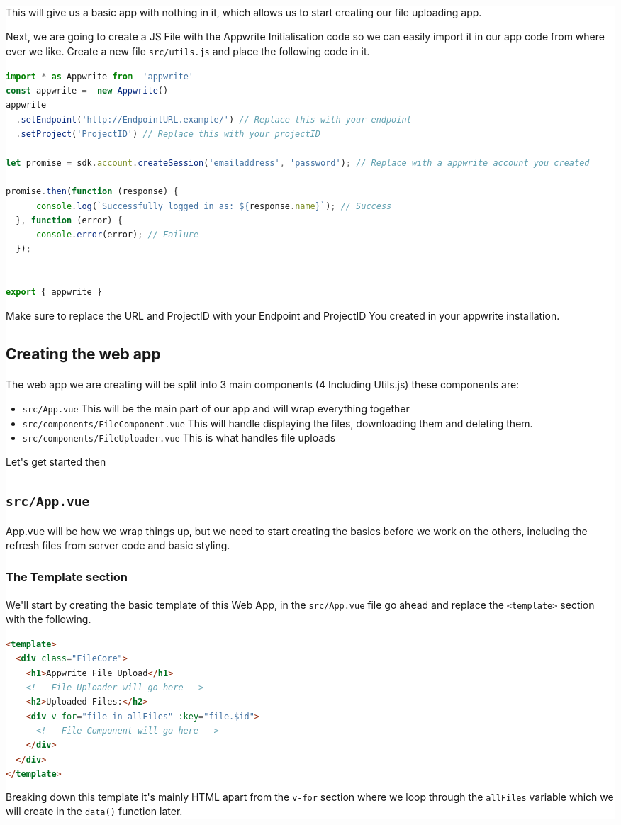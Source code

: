This will give us a basic app with nothing in it, which allows us to start creating our file uploading app.

Next, we are going to create a JS File with the Appwrite Initialisation code so we can easily import it in our app code from where ever we like. Create a new file `src/utils.js` and place the following code in it.

```js
import * as Appwrite from  'appwrite'
const appwrite =  new Appwrite()
appwrite
  .setEndpoint('http://EndpointURL.example/') // Replace this with your endpoint
  .setProject('ProjectID') // Replace this with your projectID
 
let promise = sdk.account.createSession('emailaddress', 'password'); // Replace with a appwrite account you created

promise.then(function (response) {
      console.log(`Successfully logged in as: ${response.name}`); // Success
  }, function (error) {
      console.error(error); // Failure
  });
 
 
export { appwrite }
```
Make sure to replace the URL and ProjectID with your Endpoint and ProjectID You created in your appwrite installation.

## Creating the web app
The web app we are creating will be split into 3 main components (4 Including Utils.js) these components are:

 - `src/App.vue` This will be the main part of our app and will wrap everything together
 - `src/components/FileComponent.vue` This will handle displaying the files, downloading them and deleting them.
 - `src/components/FileUploader.vue` This is what handles file uploads

Let's get started then

## `src/App.vue`
App.vue will be how we wrap things up, but we need to start creating the basics before we work on the others, including the refresh files from server code and basic styling.

### The Template section

We'll start by creating the basic template of this Web App, in the `src/App.vue` file go ahead and replace the `<template>` section with the following.
```html
<template>
  <div class="FileCore">
    <h1>Appwrite File Upload</h1>
    <!-- File Uploader will go here -->
    <h2>Uploaded Files:</h2>
    <div v-for="file in allFiles" :key="file.$id">
      <!-- File Component will go here -->
    </div>
  </div>
</template>
```
Breaking down this template it's mainly HTML apart from the `v-for` section where we loop through the `allFiles` variable which we will create in the `data()` function later.
